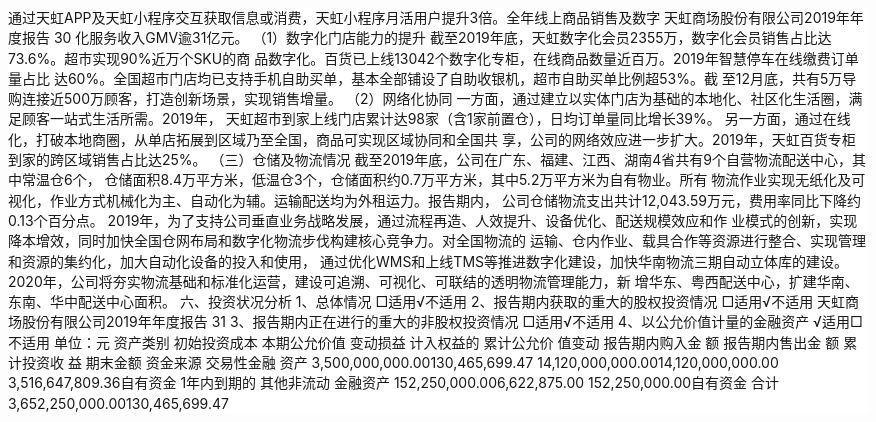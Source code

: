通过天虹APP及天虹小程序交互获取信息或消费，天虹小程序月活用户提升3倍。全年线上商品销售及数字
天虹商场股份有限公司2019年年度报告
30
化服务收入GMV逾31亿元。
（1）数字化门店能力的提升
截至2019年底，天虹数字化会员2355万，数字化会员销售占比达73.6%。超市实现90%近万个SKU的商
品数字化。百货已上线13042个数字化专柜，在线商品数量近百万。2019年智慧停车在线缴费订单量占比
达60%。全国超市门店均已支持手机自助买单，基本全部铺设了自助收银机，超市自助买单比例超53%。截
至12月底，共有5万导购连接近500万顾客，打造创新场景，实现销售增量。
（2）网络化协同
一方面，通过建立以实体门店为基础的本地化、社区化生活圈，满足顾客一站式生活所需。2019年，
天虹超市到家上线门店累计达98家（含1家前置仓），日均订单量同比增长39%。
另一方面，通过在线化，打破本地商圈，从单店拓展到区域乃至全国，商品可实现区域协同和全国共
享，公司的网络效应进一步扩大。2019年，天虹百货专柜到家的跨区域销售占比达25%。
（三）仓储及物流情况
截至2019年底，公司在广东、福建、江西、湖南4省共有9个自营物流配送中心，其中常温仓6个，
仓储面积8.4万平方米，低温仓3个，仓储面积约0.7万平方米，其中5.2万平方米为自有物业。所有
物流作业实现无纸化及可视化，作业方式机械化为主、自动化为辅。运输配送均为外租运力。报告期内，
公司仓储物流支出共计12,043.59万元，费用率同比下降约0.13个百分点。
2019年，为了支持公司垂直业务战略发展，通过流程再造、人效提升、设备优化、配送规模效应和作
业模式的创新，实现降本增效，同时加快全国仓网布局和数字化物流步伐构建核心竞争力。对全国物流的
运输、仓内作业、载具合作等资源进行整合、实现管理和资源的集约化，加大自动化设备的投入和使用，
通过优化WMS和上线TMS等推进数字化建设，加快华南物流三期自动立体库的建设。
2020年，公司将夯实物流基础和标准化运营，建设可追溯、可视化、可联结的透明物流管理能力，新
增华东、粤西配送中心，扩建华南、东南、华中配送中心面积。
六、投资状况分析
1、总体情况
□适用√不适用
2、报告期内获取的重大的股权投资情况
□适用√不适用
天虹商场股份有限公司2019年年度报告
31
3、报告期内正在进行的重大的非股权投资情况
□适用√不适用
4、以公允价值计量的金融资产
√适用□不适用
单位：元
资产类别
初始投资成本
本期公允价值
变动损益
计入权益的
累计公允价
值变动
报告期内购入金
额
报告期内售出金
额
累计投资收
益
期末金额
资金来源
交易性金融
资产
3,500,000,000.00130,465,699.47
14,120,000,000.0014,120,000,000.00
3,516,647,809.36自有资金
1年内到期的
其他非流动
金融资产
152,250,000.006,622,875.00
152,250,000.00自有资金
合计
3,652,250,000.00130,465,699.47